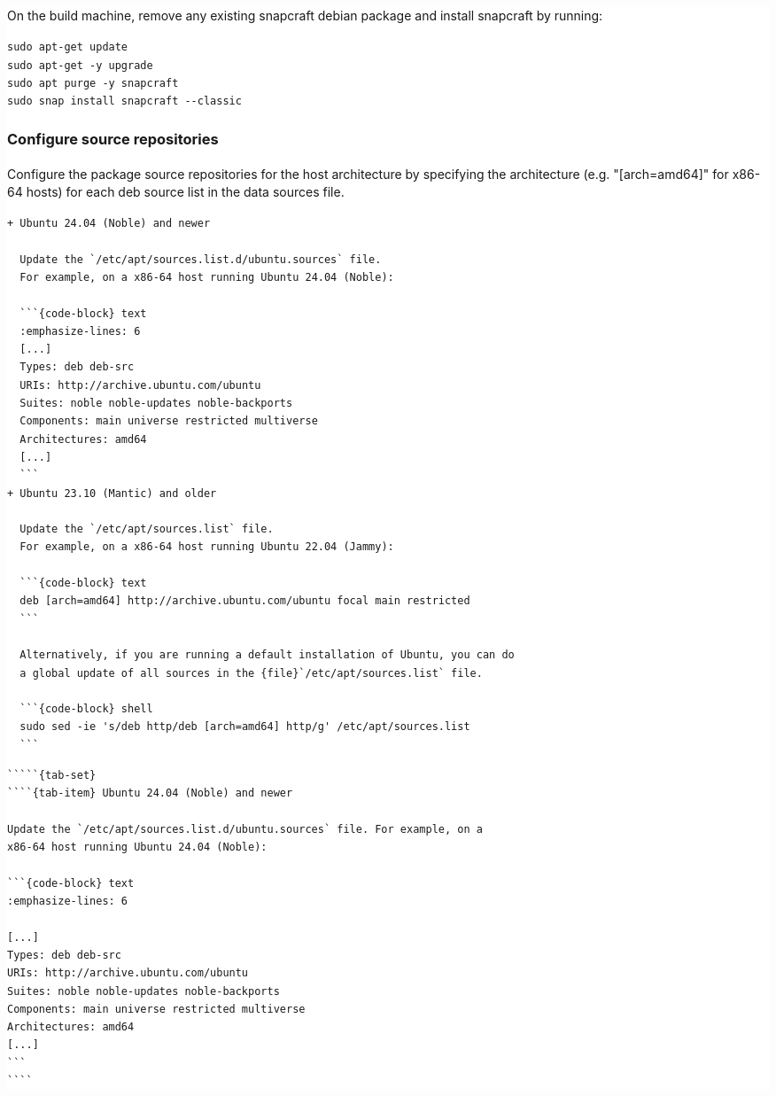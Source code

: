 On the build machine, remove any existing snapcraft debian package and install
snapcraft by running:

```{code-block} shell
sudo apt-get update
sudo apt-get -y upgrade
sudo apt purge -y snapcraft
sudo snap install snapcraft --classic
```

### Configure source repositories

Configure the package source repositories for the host architecture by
specifying the architecture (e.g. "[arch=amd64]" for x86-64 hosts) for each deb
source list in the data sources file.

````{only} docx
+ Ubuntu 24.04 (Noble) and newer

  Update the `/etc/apt/sources.list.d/ubuntu.sources` file.
  For example, on a x86-64 host running Ubuntu 24.04 (Noble):

  ```{code-block} text
  :emphasize-lines: 6
  [...]
  Types: deb deb-src
  URIs: http://archive.ubuntu.com/ubuntu
  Suites: noble noble-updates noble-backports
  Components: main universe restricted multiverse
  Architectures: amd64
  [...]
  ```
+ Ubuntu 23.10 (Mantic) and older

  Update the `/etc/apt/sources.list` file.
  For example, on a x86-64 host running Ubuntu 22.04 (Jammy):

  ```{code-block} text
  deb [arch=amd64] http://archive.ubuntu.com/ubuntu focal main restricted
  ```

  Alternatively, if you are running a default installation of Ubuntu, you can do
  a global update of all sources in the {file}`/etc/apt/sources.list` file.

  ```{code-block} shell
  sudo sed -ie 's/deb http/deb [arch=amd64] http/g' /etc/apt/sources.list
  ```
````

``````{only} default
`````{tab-set}
````{tab-item} Ubuntu 24.04 (Noble) and newer

Update the `/etc/apt/sources.list.d/ubuntu.sources` file. For example, on a
x86-64 host running Ubuntu 24.04 (Noble):

```{code-block} text
:emphasize-lines: 6

[...]
Types: deb deb-src
URIs: http://archive.ubuntu.com/ubuntu
Suites: noble noble-updates noble-backports
Components: main universe restricted multiverse
Architectures: amd64
[...]
```
````
``````

[Ubuntu Wiki - Build your own kernel]: https://wiki.ubuntu.com/Kernel/BuildYourOwnKernel
[Snap - Build environment options]: https://snapcraft.io/docs/build-options#heading--snapcraft